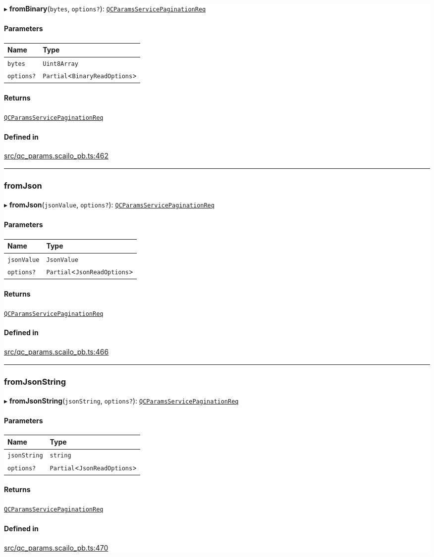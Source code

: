▸ **fromBinary**(`bytes`, `options?`): [`QCParamsServicePaginationReq`](QCParamsServicePaginationReq.md)

#### Parameters

| Name | Type |
| :------ | :------ |
| `bytes` | `Uint8Array` |
| `options?` | `Partial`\<`BinaryReadOptions`\> |

#### Returns

[`QCParamsServicePaginationReq`](QCParamsServicePaginationReq.md)

#### Defined in

[src/qc_params.scailo_pb.ts:462](https://github.com/scailo/ts-sdk/blob/c10a36b57201dfa5903d4b53efa1e62aa6208936/src/qc_params.scailo_pb.ts#L462)

___

### fromJson

▸ **fromJson**(`jsonValue`, `options?`): [`QCParamsServicePaginationReq`](QCParamsServicePaginationReq.md)

#### Parameters

| Name | Type |
| :------ | :------ |
| `jsonValue` | `JsonValue` |
| `options?` | `Partial`\<`JsonReadOptions`\> |

#### Returns

[`QCParamsServicePaginationReq`](QCParamsServicePaginationReq.md)

#### Defined in

[src/qc_params.scailo_pb.ts:466](https://github.com/scailo/ts-sdk/blob/c10a36b57201dfa5903d4b53efa1e62aa6208936/src/qc_params.scailo_pb.ts#L466)

___

### fromJsonString

▸ **fromJsonString**(`jsonString`, `options?`): [`QCParamsServicePaginationReq`](QCParamsServicePaginationReq.md)

#### Parameters

| Name | Type |
| :------ | :------ |
| `jsonString` | `string` |
| `options?` | `Partial`\<`JsonReadOptions`\> |

#### Returns

[`QCParamsServicePaginationReq`](QCParamsServicePaginationReq.md)

#### Defined in

[src/qc_params.scailo_pb.ts:470](https://github.com/scailo/ts-sdk/blob/c10a36b57201dfa5903d4b53efa1e62aa6208936/src/qc_params.scailo_pb.ts#L470)
